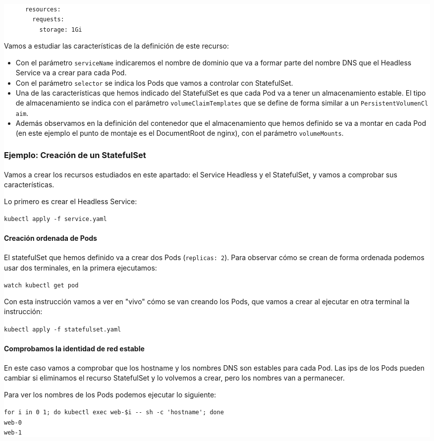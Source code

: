 ```
      resources:
        requests:
          storage: 1Gi
```

Vamos a estudiar las características de la definición de este recurso:

* Con el parámetro `serviceName` indicaremos el nombre de dominio que va a formar parte del nombre DNS que el Headless Service va a crear para cada Pod.
* Con el parámetro `selector` se indica los Pods que vamos a controlar con StatefulSet.
* Una de las características que hemos indicado del StatefulSet es que cada Pod va a tener un almacenamiento estable. El tipo de almacenamiento se indica con el parámetro `volumeClaimTemplates` que se define de forma similar a un `PersistentVolumenClaim`.
* Además observamos en la definición del contenedor que el almacenamiento que hemos definido se va a montar en cada Pod (en este ejemplo el punto de montaje es el DocumentRoot de nginx), con el parámetro `volumeMounts`.

### Ejemplo: Creación de un StatefulSet

Vamos a crear los recursos estudiados en este apartado: el Service Headless y el StatefulSet, y vamos a comprobar sus características.

Lo primero es crear el Headless Service:

```
kubectl apply -f service.yaml
```

#### Creación ordenada de Pods

El statefulSet que hemos definido va a crear dos Pods (`replicas: 2`). Para observar cómo se crean de forma ordenada podemos usar dos terminales, en la primera ejecutamos:

```
watch kubectl get pod
```

Con esta instrucción vamos a ver en "vivo" cómo se van creando los Pods, que vamos a crear al ejecutar en otra terminal la instrucción:

```
kubectl apply -f statefulset.yaml
```

#### Comprobamos la identidad de red estable

En este caso vamos a comprobar que los hostname y los nombres DNS son estables para cada Pod. Las ips de los Pods pueden cambiar si eliminamos el recurso StatefulSet y lo volvemos a crear, pero los nombres van a permanecer.

Para ver los nombres de los Pods podemos ejecutar lo siguiente:

```
for i in 0 1; do kubectl exec web-$i -- sh -c 'hostname'; done
web-0
web-1
```
